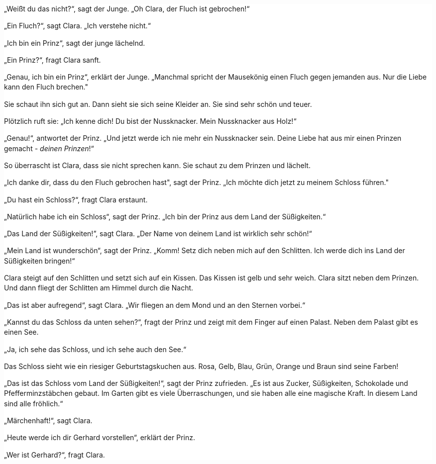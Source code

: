 „Weißt du das nicht?“, sagt der Junge. „Oh Clara, der Fluch ist gebrochen!“

„Ein Fluch?“‚ sagt Clara. „Ich verstehe nicht.“

„Ich bin ein Prinz“, sagt der junge lächelnd.

„Ein Prinz?“, fragt Clara sanft.

„Genau, ich bin ein Prinz“, erklärt der Junge. „Manchmal spricht der Mausekönig einen Fluch gegen jemanden aus. Nur die
Liebe kann den Fluch brechen."

Sie schaut ihn sich gut an. Dann sieht sie sich seine Kleider an. Sie sind sehr schön und teuer.

Plötzlich ruft sie: „Ich kenne dich! Du bist der Nussknacker. Mein Nussknacker aus Holz!“

„Genau!“, antwortet der Prinz. „Und jetzt werde ich nie mehr ein Nussknacker sein. Deine Liebe hat aus mir einen
Prinzen gemacht - _deinen Prinzen_!“

So überrascht ist Clara, dass sie nicht sprechen kann. Sie schaut zu dem Prinzen und lächelt.

„Ich danke dir, dass du den Fluch gebrochen hast", sagt der Prinz. „Ich möchte dich jetzt zu meinem Schloss führen."

„Du hast ein Schloss?“, fragt Clara erstaunt.

„Natürlich habe ich ein Schloss“, sagt der Prinz. „Ich bin der Prinz aus dem Land der Süßigkeiten.“

„Das Land der Süßigkeiten!”, sagt Clara. „Der Name von deinem Land ist wirklich sehr schön!“

„Mein Land ist wunderschön“, sagt der Prinz. „Komm! Setz dich neben mich auf den Schlitten. Ich werde dich ins Land der
Süßigkeiten bringen!“

Clara steigt auf den Schlitten und setzt sich auf ein Kissen. Das Kissen ist gelb und sehr weich. Clara sitzt neben dem
Prinzen. Und dann fliegt der Schlitten am Himmel durch die Nacht.

„Das ist aber aufregend“, sagt Clara. „Wir fliegen an dem Mond und an den Sternen vorbei.“

„Kannst du das Schloss da unten sehen?“, fragt der Prinz und zeigt mit dem Finger auf einen Palast. Neben dem Palast
gibt es einen See.

„Ja, ich sehe das Schloss, und ich sehe auch den See.“

Das Schloss sieht wie ein riesiger Geburtstagskuchen aus. Rosa, Gelb, Blau, Grün, Orange und Braun sind seine Farben!

„Das ist das Schloss vom Land der Süßigkeiten!“, sagt der Prinz zufrieden. „Es ist aus Zucker, Süßigkeiten, Schokolade
und Pfefferminzstäbchen gebaut. Im Garten gibt es viele Überraschungen, und sie haben alle eine magische Kraft. In
diesem Land sind alle fröhlich.“

„Märchenhaft!“, sagt Clara.

„Heute werde ich dir Gerhard vorstellen“, erklärt der Prinz.

„Wer ist Gerhard?“, fragt Clara.

